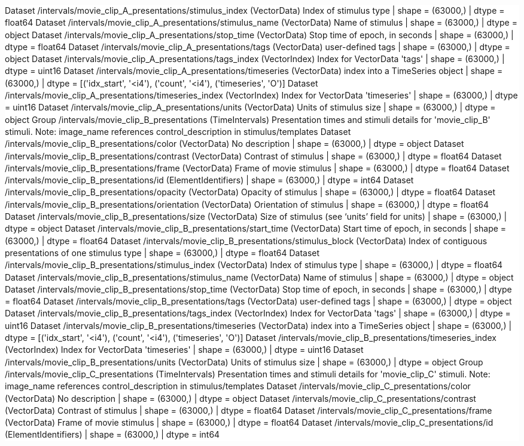   Dataset /intervals/movie_clip_A_presentations/stimulus_index (VectorData) Index of stimulus type | shape = (63000,) | dtype = float64
  Dataset /intervals/movie_clip_A_presentations/stimulus_name (VectorData) Name of stimulus | shape = (63000,) | dtype = object
  Dataset /intervals/movie_clip_A_presentations/stop_time (VectorData) Stop time of epoch, in seconds | shape = (63000,) | dtype = float64
  Dataset /intervals/movie_clip_A_presentations/tags (VectorData) user-defined tags | shape = (63000,) | dtype = object
  Dataset /intervals/movie_clip_A_presentations/tags_index (VectorIndex) Index for VectorData 'tags' | shape = (63000,) | dtype = uint16
  Dataset /intervals/movie_clip_A_presentations/timeseries (VectorData) index into a TimeSeries object | shape = (63000,) | dtype = [('idx_start', '<i4'), ('count', '<i4'), ('timeseries', 'O')]
  Dataset /intervals/movie_clip_A_presentations/timeseries_index (VectorIndex) Index for VectorData 'timeseries' | shape = (63000,) | dtype = uint16
  Dataset /intervals/movie_clip_A_presentations/units (VectorData) Units of stimulus size | shape = (63000,) | dtype = object
  Group /intervals/movie_clip_B_presentations (TimeIntervals) Presentation times and stimuli details for 'movie_clip_B' stimuli. 
  Note: image_name references control_description in stimulus/templates
  Dataset /intervals/movie_clip_B_presentations/color (VectorData) No description | shape = (63000,) | dtype = object
  Dataset /intervals/movie_clip_B_presentations/contrast (VectorData) Contrast of stimulus | shape = (63000,) | dtype = float64
  Dataset /intervals/movie_clip_B_presentations/frame (VectorData) Frame of movie stimulus | shape = (63000,) | dtype = float64
  Dataset /intervals/movie_clip_B_presentations/id (ElementIdentifiers)  | shape = (63000,) | dtype = int64
  Dataset /intervals/movie_clip_B_presentations/opacity (VectorData) Opacity of stimulus | shape = (63000,) | dtype = float64
  Dataset /intervals/movie_clip_B_presentations/orientation (VectorData) Orientation of stimulus | shape = (63000,) | dtype = float64
  Dataset /intervals/movie_clip_B_presentations/size (VectorData) Size of stimulus (see ‘units’ field for units) | shape = (63000,) | dtype = object
  Dataset /intervals/movie_clip_B_presentations/start_time (VectorData) Start time of epoch, in seconds | shape = (63000,) | dtype = float64
  Dataset /intervals/movie_clip_B_presentations/stimulus_block (VectorData) Index of contiguous presentations of one stimulus type | shape = (63000,) | dtype = float64
  Dataset /intervals/movie_clip_B_presentations/stimulus_index (VectorData) Index of stimulus type | shape = (63000,) | dtype = float64
  Dataset /intervals/movie_clip_B_presentations/stimulus_name (VectorData) Name of stimulus | shape = (63000,) | dtype = object
  Dataset /intervals/movie_clip_B_presentations/stop_time (VectorData) Stop time of epoch, in seconds | shape = (63000,) | dtype = float64
  Dataset /intervals/movie_clip_B_presentations/tags (VectorData) user-defined tags | shape = (63000,) | dtype = object
  Dataset /intervals/movie_clip_B_presentations/tags_index (VectorIndex) Index for VectorData 'tags' | shape = (63000,) | dtype = uint16
  Dataset /intervals/movie_clip_B_presentations/timeseries (VectorData) index into a TimeSeries object | shape = (63000,) | dtype = [('idx_start', '<i4'), ('count', '<i4'), ('timeseries', 'O')]
  Dataset /intervals/movie_clip_B_presentations/timeseries_index (VectorIndex) Index for VectorData 'timeseries' | shape = (63000,) | dtype = uint16
  Dataset /intervals/movie_clip_B_presentations/units (VectorData) Units of stimulus size | shape = (63000,) | dtype = object
  Group /intervals/movie_clip_C_presentations (TimeIntervals) Presentation times and stimuli details for 'movie_clip_C' stimuli. 
  Note: image_name references control_description in stimulus/templates
  Dataset /intervals/movie_clip_C_presentations/color (VectorData) No description | shape = (63000,) | dtype = object
  Dataset /intervals/movie_clip_C_presentations/contrast (VectorData) Contrast of stimulus | shape = (63000,) | dtype = float64
  Dataset /intervals/movie_clip_C_presentations/frame (VectorData) Frame of movie stimulus | shape = (63000,) | dtype = float64
  Dataset /intervals/movie_clip_C_presentations/id (ElementIdentifiers)  | shape = (63000,) | dtype = int64